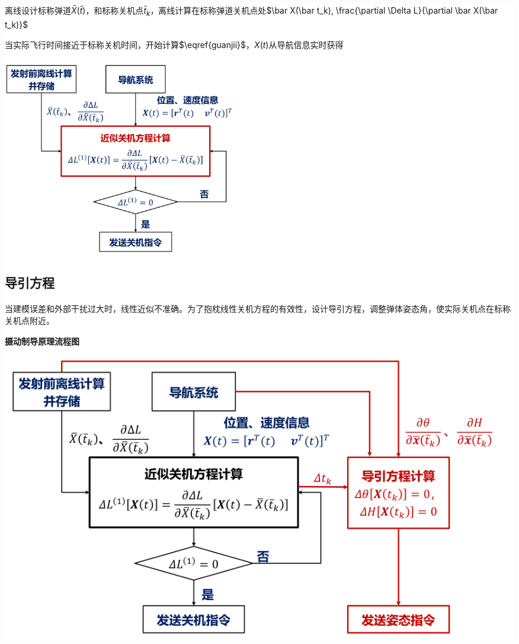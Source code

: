 离线设计标称弹道$\bar X(\bar t)$，和标称关机点$\bar t_k$，离线计算在标称弹道关机点处$\bar X(\bar t_k), \frac{\partial \Delta L}{\partial \bar X(\bar t_k)}$

当实际飞行时间接近于标称关机时间，开始计算$\eqref{guanjii}$，$X(t)$从导航信息实时获得

<img src="img/006.png" style="zoom:67%;" />

## 导引方程

当建模误差和外部干扰过大时，线性近似不准确。为了抱枕线性关机方程的有效性，设计导引方程，调整弹体姿态角，使实际关机点在标称关机点附近。

**摄动制导原理流程图**

![](img/007.png)
